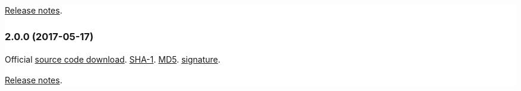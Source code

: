 [Release notes](https://issues.apache.org/jira/secure/ReleaseNote.jspa?projectId=12319527&version=12340528).

### 2.0.0 (2017-05-17)
Official [source code download](https://archive.apache.org/dist/beam/2.0.0/apache-beam-2.0.0-source-release.zip).
[SHA-1](https://archive.apache.org/dist/beam/2.0.0/apache-beam-2.0.0-source-release.zip.sha1).
[MD5](https://archive.apache.org/dist/beam/2.0.0/apache-beam-2.0.0-source-release.zip.md5).
[signature](https://archive.apache.org/dist/beam/2.0.0/apache-beam-2.0.0-source-release.zip.asc).

[Release notes](https://issues.apache.org/jira/secure/ReleaseNote.jspa?projectId=12319527&version=12339746).
